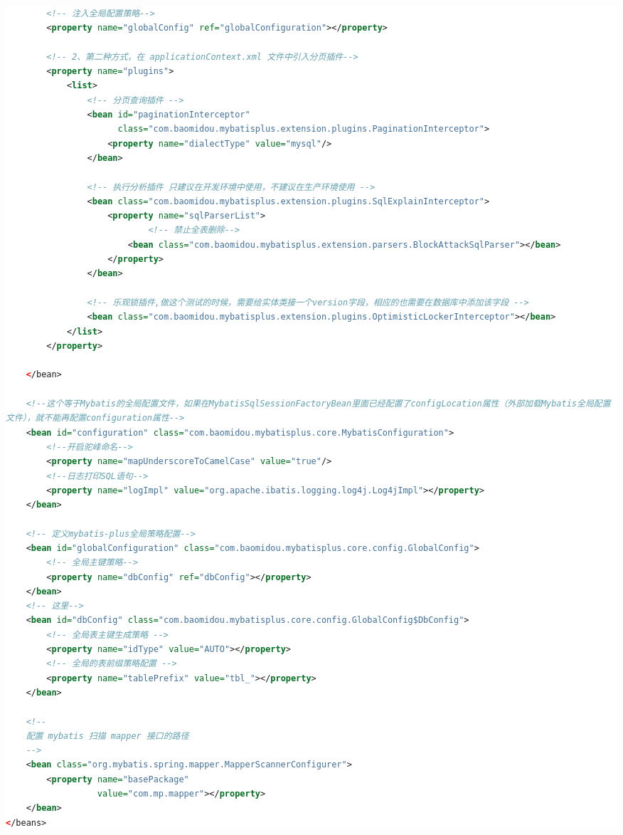 ```xml
        <!-- 注入全局配置策略-->
        <property name="globalConfig" ref="globalConfiguration"></property>

        <!-- 2、第二种方式，在 applicationContext.xml 文件中引入分页插件-->
        <property name="plugins">
            <list>
                <!-- 分页查询插件 -->
                <bean id="paginationInterceptor"
                      class="com.baomidou.mybatisplus.extension.plugins.PaginationInterceptor">
                    <property name="dialectType" value="mysql"/>
                </bean>

                <!-- 执行分析插件 只建议在开发环境中使用，不建议在生产环境使用 -->
                <bean class="com.baomidou.mybatisplus.extension.plugins.SqlExplainInterceptor">
                    <property name="sqlParserList">
                            <!-- 禁止全表删除-->
                        <bean class="com.baomidou.mybatisplus.extension.parsers.BlockAttackSqlParser"></bean>
                    </property>
                </bean>

                <!-- 乐观锁插件,做这个测试的时候，需要给实体类接一个version字段，相应的也需要在数据库中添加该字段 -->
                <bean class="com.baomidou.mybatisplus.extension.plugins.OptimisticLockerInterceptor"></bean>
            </list>
        </property>

    </bean>

    <!--这个等于Mybatis的全局配置文件，如果在MybatisSqlSessionFactoryBean里面已经配置了configLocation属性（外部加载Mybatis全局配置文件），就不能再配置configuration属性-->
    <bean id="configuration" class="com.baomidou.mybatisplus.core.MybatisConfiguration">
        <!--开启驼峰命名-->
        <property name="mapUnderscoreToCamelCase" value="true"/>
        <!--日志打印SQL语句-->
        <property name="logImpl" value="org.apache.ibatis.logging.log4j.Log4jImpl"></property>
    </bean>

    <!-- 定义mybatis-plus全局策略配置-->
    <bean id="globalConfiguration" class="com.baomidou.mybatisplus.core.config.GlobalConfig">
        <!-- 全局主键策略-->
        <property name="dbConfig" ref="dbConfig"></property>
    </bean>
    <!-- 这里-->
    <bean id="dbConfig" class="com.baomidou.mybatisplus.core.config.GlobalConfig$DbConfig">
        <!-- 全局表主键生成策略 -->
        <property name="idType" value="AUTO"></property>
        <!-- 全局的表前缀策略配置 -->
        <property name="tablePrefix" value="tbl_"></property>
    </bean>

    <!--
    配置 mybatis 扫描 mapper 接口的路径
    -->
    <bean class="org.mybatis.spring.mapper.MapperScannerConfigurer">
        <property name="basePackage"
                  value="com.mp.mapper"></property>
    </bean>
</beans>
```
